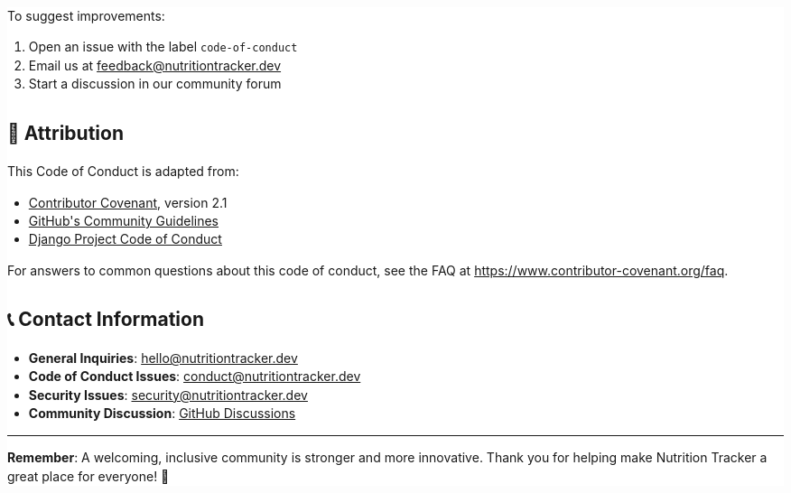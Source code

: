 To suggest improvements:
1. Open an issue with the label `code-of-conduct`
2. Email us at feedback@nutritiontracker.dev
3. Start a discussion in our community forum

## 📜 Attribution

This Code of Conduct is adapted from:
- [Contributor Covenant](https://www.contributor-covenant.org), version 2.1
- [GitHub's Community Guidelines](https://docs.github.com/en/github/site-policy/github-community-guidelines)
- [Django Project Code of Conduct](https://www.djangoproject.com/conduct/)

For answers to common questions about this code of conduct, see the FAQ at https://www.contributor-covenant.org/faq.

## 📞 Contact Information

- **General Inquiries**: hello@nutritiontracker.dev  
- **Code of Conduct Issues**: conduct@nutritiontracker.dev
- **Security Issues**: security@nutritiontracker.dev
- **Community Discussion**: [GitHub Discussions](https://github.com/nutrition-tracker/discussions)

---

**Remember**: A welcoming, inclusive community is stronger and more innovative. Thank you for helping make Nutrition Tracker a great place for everyone! 🌟 